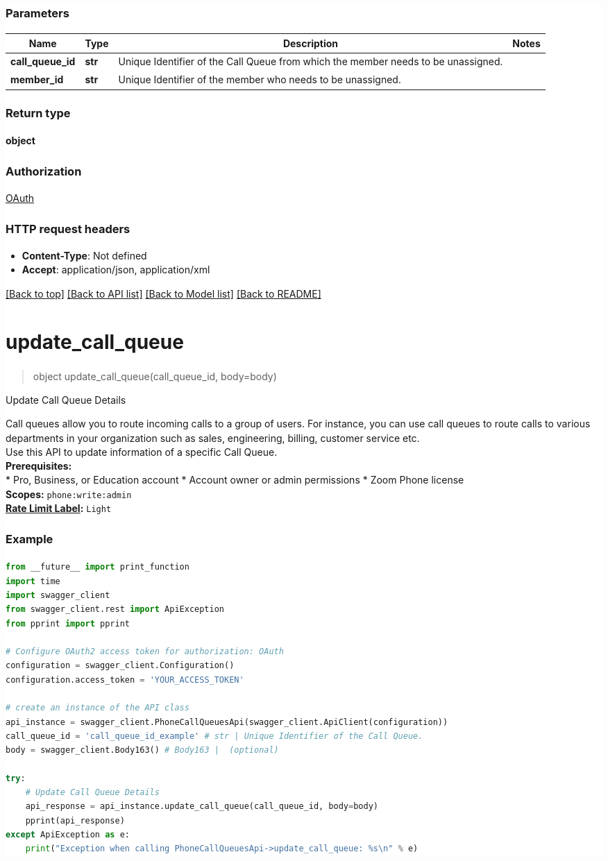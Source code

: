 ### Parameters

Name | Type | Description  | Notes
------------- | ------------- | ------------- | -------------
 **call_queue_id** | **str**| Unique Identifier of the Call Queue from which the member needs to be unassigned. | 
 **member_id** | **str**| Unique Identifier of the member who needs to be unassigned. | 

### Return type

**object**

### Authorization

[OAuth](../README.md#OAuth)

### HTTP request headers

 - **Content-Type**: Not defined
 - **Accept**: application/json, application/xml

[[Back to top]](#) [[Back to API list]](../README.md#documentation-for-api-endpoints) [[Back to Model list]](../README.md#documentation-for-models) [[Back to README]](../README.md)

# **update_call_queue**
> object update_call_queue(call_queue_id, body=body)

Update Call Queue Details

Call queues allow you to route incoming calls to a group of users. For instance, you can use call queues to route calls to various departments in your organization such as sales, engineering, billing, customer service etc.<br> Use this API to update information of a specific Call Queue.<br>  **Prerequisites:**<br> * Pro, Business, or Education account * Account owner or admin permissions * Zoom Phone license<br> **Scopes:** `phone:write:admin`<br>    **[Rate Limit Label](https://marketplace.zoom.us/docs/api-reference/rate-limits#rate-limits):** `Light` 

### Example
```python
from __future__ import print_function
import time
import swagger_client
from swagger_client.rest import ApiException
from pprint import pprint

# Configure OAuth2 access token for authorization: OAuth
configuration = swagger_client.Configuration()
configuration.access_token = 'YOUR_ACCESS_TOKEN'

# create an instance of the API class
api_instance = swagger_client.PhoneCallQueuesApi(swagger_client.ApiClient(configuration))
call_queue_id = 'call_queue_id_example' # str | Unique Identifier of the Call Queue.
body = swagger_client.Body163() # Body163 |  (optional)

try:
    # Update Call Queue Details
    api_response = api_instance.update_call_queue(call_queue_id, body=body)
    pprint(api_response)
except ApiException as e:
    print("Exception when calling PhoneCallQueuesApi->update_call_queue: %s\n" % e)
```

